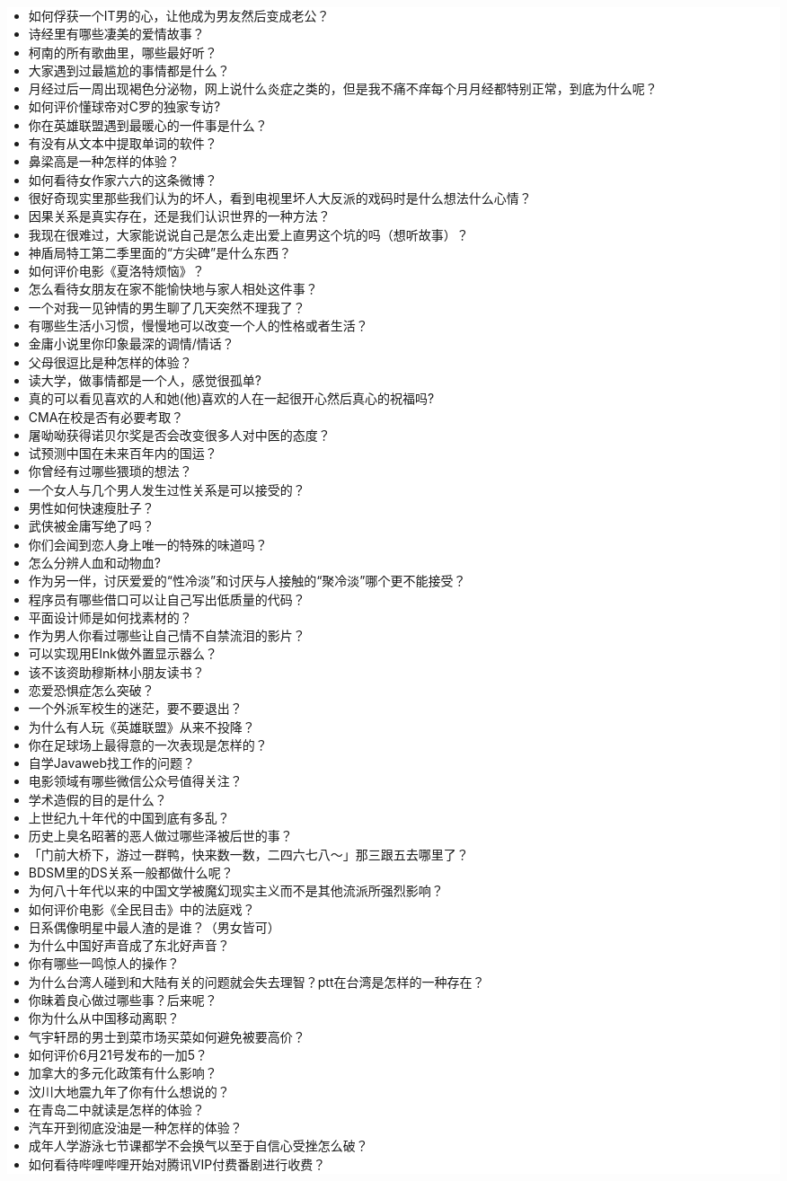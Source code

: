 - 如何俘获一个IT男的心，让他成为男友然后变成老公？
- 诗经里有哪些凄美的爱情故事？
- 柯南的所有歌曲里，哪些最好听？
- 大家遇到过最尴尬的事情都是什么？
- 月经过后一周出现褐色分泌物，网上说什么炎症之类的，但是我不痛不痒每个月月经都特别正常，到底为什么呢？
- 如何评价懂球帝对C罗的独家专访?
- 你在英雄联盟遇到最暖心的一件事是什么？
- 有没有从文本中提取单词的软件？
- 鼻梁高是一种怎样的体验？
- 如何看待女作家六六的这条微博？
- 很好奇现实里那些我们认为的坏人，看到电视里坏人大反派的戏码时是什么想法什么心情？
- 因果关系是真实存在，还是我们认识世界的一种方法？
- 我现在很难过，大家能说说自己是怎么走出爱上直男这个坑的吗（想听故事）？
- 神盾局特工第二季里面的“方尖碑”是什么东西？
- 如何评价电影《夏洛特烦恼》？
- 怎么看待女朋友在家不能愉快地与家人相处这件事？
- 一个对我一见钟情的男生聊了几天突然不理我了？
- 有哪些生活小习惯，慢慢地可以改变一个人的性格或者生活？
- 金庸小说里你印象最深的调情/情话？
- 父母很逗比是种怎样的体验？
- 读大学，做事情都是一个人，感觉很孤单?
- 真的可以看见喜欢的人和她(他)喜欢的人在一起很开心然后真心的祝福吗?
- CMA在校是否有必要考取？
- 屠呦呦获得诺贝尔奖是否会改变很多人对中医的态度？
- 试预测中国在未来百年内的国运？
- 你曾经有过哪些猥琐的想法？
- 一个女人与几个男人发生过性关系是可以接受的？
- 男性如何快速瘦肚子？
- 武侠被金庸写绝了吗？
- 你们会闻到恋人身上唯一的特殊的味道吗？
- 怎么分辨人血和动物血?
- 作为另一伴，讨厌爱爱的“性冷淡”和讨厌与人接触的“聚冷淡”哪个更不能接受？
- 程序员有哪些借口可以让自己写出低质量的代码？
- 平面设计师是如何找素材的？
- 作为男人你看过哪些让自己情不自禁流泪的影片？
- 可以实现用EInk做外置显示器么？
- 该不该资助穆斯林小朋友读书？
- 恋爱恐惧症怎么突破？
- 一个外派军校生的迷茫，要不要退出？
- 为什么有人玩《英雄联盟》从来不投降？
- 你在足球场上最得意的一次表现是怎样的？
- 自学Javaweb找工作的问题？
- 电影领域有哪些微信公众号值得关注？
- 学术造假的目的是什么？
- 上世纪九十年代的中国到底有多乱？
- 历史上臭名昭著的恶人做过哪些泽被后世的事？
- 「门前大桥下，游过一群鸭，快来数一数，二四六七八～」那三跟五去哪里了？
- BDSM里的DS关系一般都做什么呢？
- 为何八十年代以来的中国文学被魔幻现实主义而不是其他流派所强烈影响？
- 如何评价电影《全民目击》中的法庭戏？
- 日系偶像明星中最人渣的是谁？（男女皆可）
- 为什么中国好声音成了东北好声音？
- 你有哪些一鸣惊人的操作？
- 为什么台湾人碰到和大陆有关的问题就会失去理智？ptt在台湾是怎样的一种存在？
- 你昧着良心做过哪些事？后来呢？
- 你为什么从中国移动离职？
- 气宇轩昂的男士到菜市场买菜如何避免被要高价？
- 如何评价6月21号发布的一加5？
- 加拿大的多元化政策有什么影响？
- 汶川大地震九年了你有什么想说的？
- 在青岛二中就读是怎样的体验？
- 汽车开到彻底没油是一种怎样的体验？
- 成年人学游泳七节课都学不会换气以至于自信心受挫怎么破？
- 如何看待哔哩哔哩开始对腾讯VIP付费番剧进行收费？